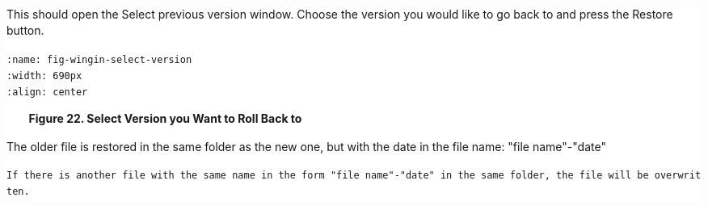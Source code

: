 This should open the Select previous version window. Choose the version you would like to go back to and press the Restore button.
```{image} ../assets/images/documentation/repository-management-with-wingin/Fig22-select-version.png
:name: fig-wingin-select-version
:width: 690px
:align: center
```
&nbsp;&nbsp;&nbsp;&nbsp;&nbsp;&nbsp; **Figure 22. Select Version you Want to Roll Back to**

The older file is restored in the same folder as the new one, but with the date in the file name: "file name"-"date"
```{warning}
If there is another file with the same name in the form "file name"-"date" in the same folder, the file will be overwritten.
```